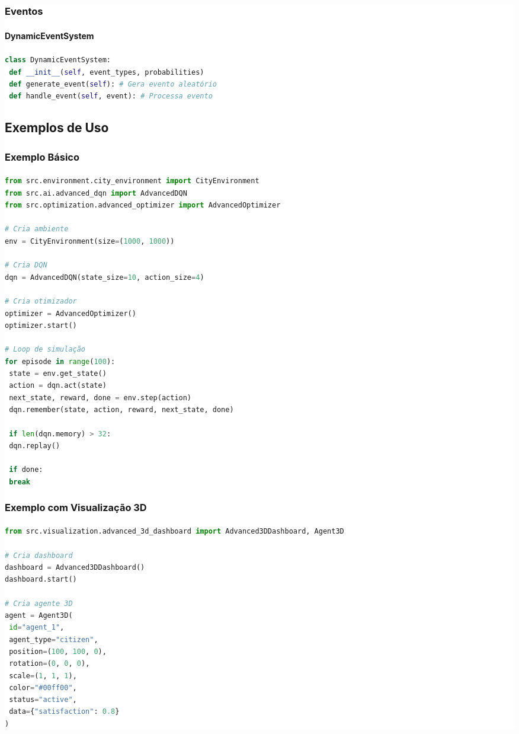 ### Eventos

#### DynamicEventSystem
```python
class DynamicEventSystem:
 def __init__(self, event_types, probabilities)
 def generate_event(self): # Gera evento aleatório
 def handle_event(self, event): # Processa evento
```

## Exemplos de Uso

### Exemplo Básico

```python
from src.environment.city_environment import CityEnvironment
from src.ai.advanced_dqn import AdvancedDQN
from src.optimization.advanced_optimizer import AdvancedOptimizer

# Cria ambiente
env = CityEnvironment(size=(1000, 1000))

# Cria DQN
dqn = AdvancedDQN(state_size=10, action_size=4)

# Cria otimizador
optimizer = AdvancedOptimizer()
optimizer.start()

# Loop de simulação
for episode in range(100):
 state = env.get_state()
 action = dqn.act(state)
 next_state, reward, done = env.step(action)
 dqn.remember(state, action, reward, next_state, done)
 
 if len(dqn.memory) > 32:
 dqn.replay()
 
 if done:
 break
```

### Exemplo com Visualização 3D

```python
from src.visualization.advanced_3d_dashboard import Advanced3DDashboard, Agent3D

# Cria dashboard
dashboard = Advanced3DDashboard()
dashboard.start()

# Cria agente 3D
agent = Agent3D(
 id="agent_1",
 agent_type="citizen",
 position=(100, 100, 0),
 rotation=(0, 0, 0),
 scale=(1, 1, 1),
 color="#00ff00",
 status="active",
 data={"satisfaction": 0.8}
)

```
